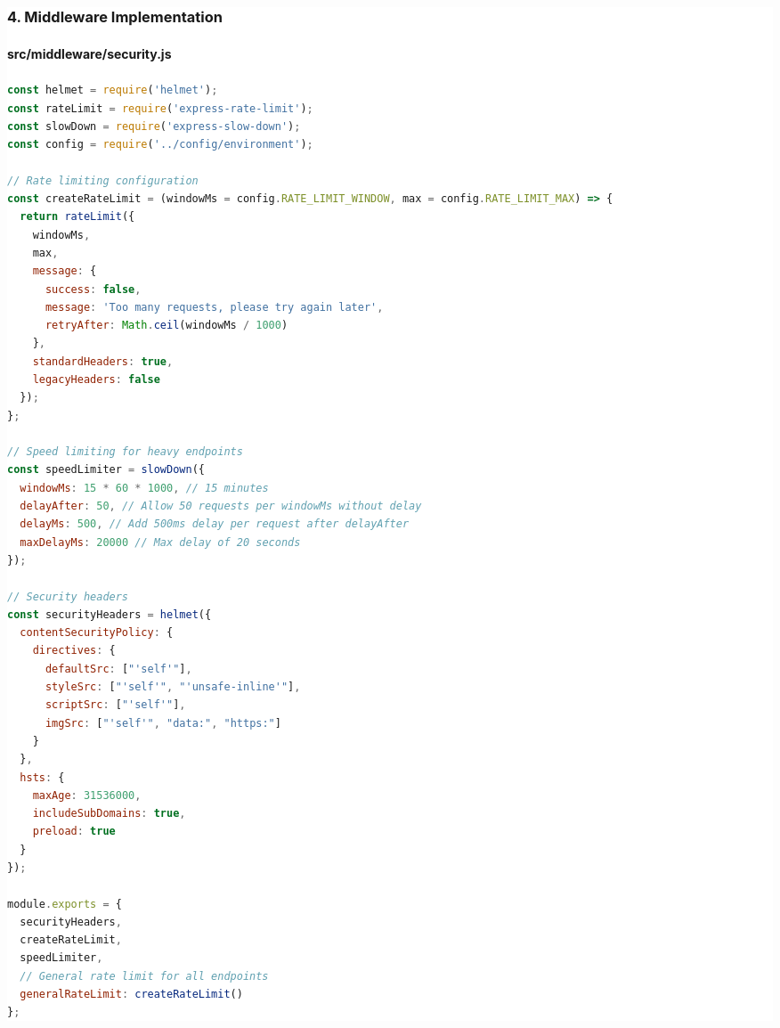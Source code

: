 ### 4. Middleware Implementation

#### src/middleware/security.js
```javascript
const helmet = require('helmet');
const rateLimit = require('express-rate-limit');
const slowDown = require('express-slow-down');
const config = require('../config/environment');

// Rate limiting configuration
const createRateLimit = (windowMs = config.RATE_LIMIT_WINDOW, max = config.RATE_LIMIT_MAX) => {
  return rateLimit({
    windowMs,
    max,
    message: {
      success: false,
      message: 'Too many requests, please try again later',
      retryAfter: Math.ceil(windowMs / 1000)
    },
    standardHeaders: true,
    legacyHeaders: false
  });
};

// Speed limiting for heavy endpoints
const speedLimiter = slowDown({
  windowMs: 15 * 60 * 1000, // 15 minutes
  delayAfter: 50, // Allow 50 requests per windowMs without delay
  delayMs: 500, // Add 500ms delay per request after delayAfter
  maxDelayMs: 20000 // Max delay of 20 seconds
});

// Security headers
const securityHeaders = helmet({
  contentSecurityPolicy: {
    directives: {
      defaultSrc: ["'self'"],
      styleSrc: ["'self'", "'unsafe-inline'"],
      scriptSrc: ["'self'"],
      imgSrc: ["'self'", "data:", "https:"]
    }
  },
  hsts: {
    maxAge: 31536000,
    includeSubDomains: true,
    preload: true
  }
});

module.exports = {
  securityHeaders,
  createRateLimit,
  speedLimiter,
  // General rate limit for all endpoints
  generalRateLimit: createRateLimit()
};
```
